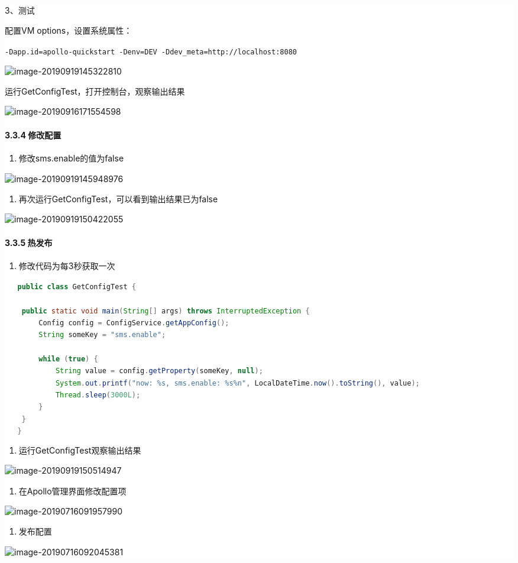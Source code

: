 
3、测试

配置VM options，设置系统属性：

```
-Dapp.id=apollo-quickstart -Denv=DEV -Ddev_meta=http://localhost:8080
```

![image-20190919145322810](../../markdown/图片/image-20190919145322810.png)

运行GetConfigTest，打开控制台，观察输出结果

![image-20190916171554598](../../markdown/图片/image-20190916171554598.png)

#### 3.3.4 修改配置

1. 修改sms.enable的值为false

![image-20190919145948976](../../markdown/图片/image-20190919145948976.png)

1. 再次运行GetConfigTest，可以看到输出结果已为false

![image-20190919150422055](../../markdown/图片/image-20190919150422055.png)

#### 3.3.5 热发布

1. 修改代码为每3秒获取一次

```java
   public class GetConfigTest {

   	public static void main(String[] args) throws InterruptedException {
   		Config config = ConfigService.getAppConfig();
   		String someKey = "sms.enable";

   		while (true) {
   			String value = config.getProperty(someKey, null);
   			System.out.printf("now: %s, sms.enable: %s%n", LocalDateTime.now().toString(), value);
   			Thread.sleep(3000L);
   		}
   	}
   }
```

1. 运行GetConfigTest观察输出结果

![image-20190919150514947](../../markdown/图片/image-20190919150514947.png)

1. 在Apollo管理界面修改配置项

![image-20190716091957990](../../markdown/图片/image-20190716091957990.png)

1. 发布配置

![image-20190716092045381](../../markdown/图片/image-20190716092045381.png)
